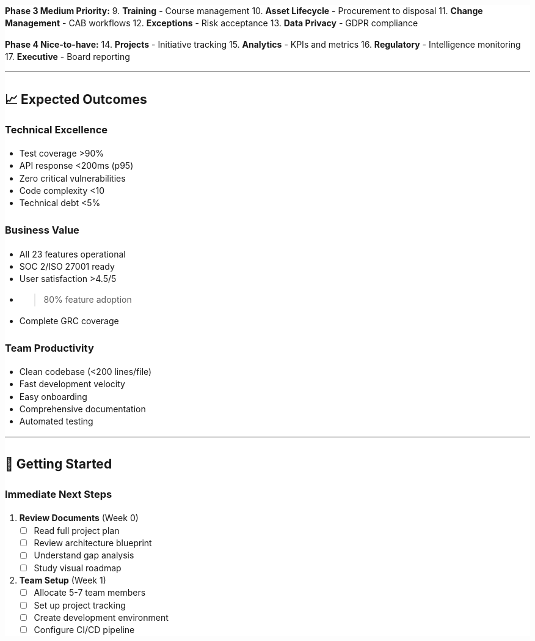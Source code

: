 **Phase 3 Medium Priority:**
9. **Training** - Course management
10. **Asset Lifecycle** - Procurement to disposal
11. **Change Management** - CAB workflows
12. **Exceptions** - Risk acceptance
13. **Data Privacy** - GDPR compliance

**Phase 4 Nice-to-have:**
14. **Projects** - Initiative tracking
15. **Analytics** - KPIs and metrics
16. **Regulatory** - Intelligence monitoring
17. **Executive** - Board reporting

---

## 📈 Expected Outcomes

### Technical Excellence
- Test coverage >90%
- API response <200ms (p95)
- Zero critical vulnerabilities
- Code complexity <10
- Technical debt <5%

### Business Value
- All 23 features operational
- SOC 2/ISO 27001 ready
- User satisfaction >4.5/5
- >80% feature adoption
- Complete GRC coverage

### Team Productivity
- Clean codebase (<200 lines/file)
- Fast development velocity
- Easy onboarding
- Comprehensive documentation
- Automated testing

---

## 🚀 Getting Started

### Immediate Next Steps

1. **Review Documents** (Week 0)
   - [ ] Read full project plan
   - [ ] Review architecture blueprint
   - [ ] Understand gap analysis
   - [ ] Study visual roadmap

2. **Team Setup** (Week 1)
   - [ ] Allocate 5-7 team members
   - [ ] Set up project tracking
   - [ ] Create development environment
   - [ ] Configure CI/CD pipeline
